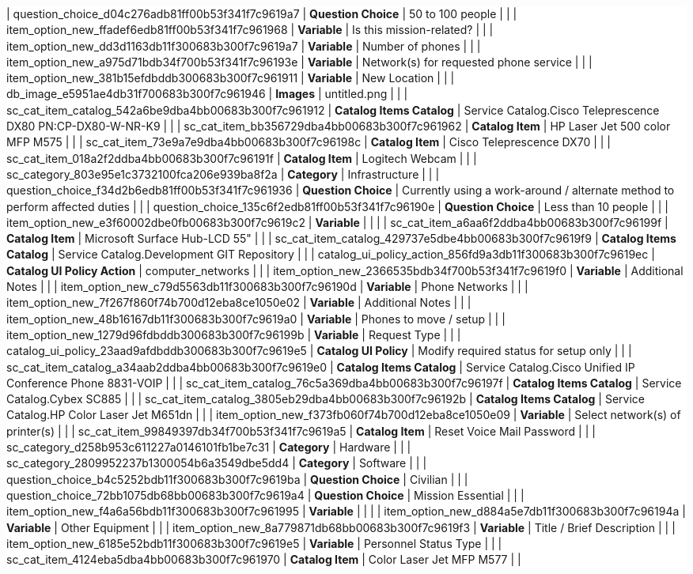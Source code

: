| question_choice_d04c276adb81ff00b53f341f7c9619a7 | **Question Choice** | 50 to 100 people | |
| item_option_new_ffadef6edb81ff00b53f341f7c961968 | **Variable** | Is this mission-related? | |
| item_option_new_dd3d1163db11f300683b300f7c9619a7 | **Variable** | Number of phones | |
| item_option_new_a975d71bdb34f700b53f341f7c96193e | **Variable** | Network(s) for requested phone service | |
| item_option_new_381b15efdbddb300683b300f7c961911 | **Variable** | New Location | |
| db_image_e5951ae4db31f700683b300f7c961946 | **Images** | untitled.png | |
| sc_cat_item_catalog_542a6be9dba4bb00683b300f7c961912 | **Catalog Items Catalog** | Service Catalog.Cisco Teleprescence DX80 PN:CP-DX80-W-NR-K9 | |
| sc_cat_item_bb356729dba4bb00683b300f7c961962 | **Catalog Item** | HP Laser Jet 500 color MFP M575 | |
| sc_cat_item_73e9a7e9dba4bb00683b300f7c96198c | **Catalog Item** | Cisco Teleprescence DX70 | |
| sc_cat_item_018a2f2ddba4bb00683b300f7c96191f | **Catalog Item** | Logitech Webcam | |
| sc_category_803e95e1c3732100fca206e939ba8f2a | **Category** | Infrastructure | |
| question_choice_f34d2b6edb81ff00b53f341f7c961936 | **Question Choice** | Currently using a work-around / alternate method to perform affected duties | |
| question_choice_135c6f2edb81ff00b53f341f7c96190e | **Question Choice** | Less than 10 people | |
| item_option_new_e3f60002dbe0fb00683b300f7c9619c2 | **Variable** | | |
| sc_cat_item_a6aa6f2ddba4bb00683b300f7c96199f | **Catalog Item** | Microsoft Surface Hub-LCD 55" | |
| sc_cat_item_catalog_429737e5dbe4bb00683b300f7c9619f9 | **Catalog Items Catalog** | Service Catalog.Development GIT Repository | |
| catalog_ui_policy_action_856fd9a3db11f300683b300f7c9619ec | **Catalog UI Policy Action** | computer_networks | |
| item_option_new_2366535bdb34f700b53f341f7c9619f0 | **Variable** | Additional Notes | |
| item_option_new_c79d5563db11f300683b300f7c96190d | **Variable** | Phone Networks | |
| item_option_new_7f267f860f74b700d12eba8ce1050e02 | **Variable** | Additional Notes | |
| item_option_new_48b16167db11f300683b300f7c9619a0 | **Variable** | Phones to move / setup | |
| item_option_new_1279d96fdbddb300683b300f7c96199b | **Variable** | Request Type | |
| catalog_ui_policy_23aad9afdbddb300683b300f7c9619e5 | **Catalog UI Policy** | Modify required status for setup only | |
| sc_cat_item_catalog_a34aab2ddba4bb00683b300f7c9619e0 | **Catalog Items Catalog** | Service Catalog.Cisco Unified IP Conference Phone 8831-VOIP | |
| sc_cat_item_catalog_76c5a369dba4bb00683b300f7c96197f | **Catalog Items Catalog** | Service Catalog.Cybex SC885 | |
| sc_cat_item_catalog_3805eb29dba4bb00683b300f7c96192b | **Catalog Items Catalog** | Service Catalog.HP Color Laser Jet M651dn | |
| item_option_new_f373fb060f74b700d12eba8ce1050e09 | **Variable** | Select network(s) of printer(s) | |
| sc_cat_item_99849397db34f700b53f341f7c9619a5 | **Catalog Item** | Reset Voice Mail Password | |
| sc_category_d258b953c611227a0146101fb1be7c31 | **Category** | Hardware | |
| sc_category_2809952237b1300054b6a3549dbe5dd4 | **Category** | Software | |
| question_choice_b4c5252bdb11f300683b300f7c9619ba | **Question Choice** | Civilian | |
| question_choice_72bb1075db68bb00683b300f7c9619a4 | **Question Choice** | Mission Essential | |
| item_option_new_f4a6a56bdb11f300683b300f7c961995 | **Variable** | | |
| item_option_new_d884a5e7db11f300683b300f7c96194a | **Variable** | Other Equipment | |
| item_option_new_8a779871db68bb00683b300f7c9619f3 | **Variable** | Title / Brief Description | |
| item_option_new_6185e52bdb11f300683b300f7c9619e5 | **Variable** | Personnel Status Type | |
| sc_cat_item_4124eba5dba4bb00683b300f7c961970 | **Catalog Item** | Color Laser Jet MFP M577 | |